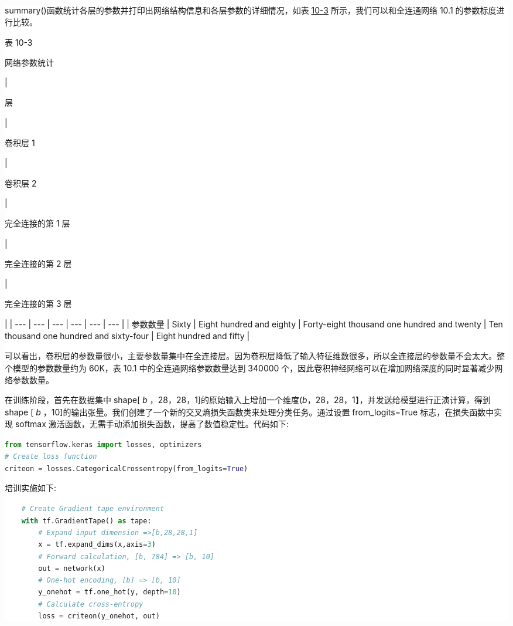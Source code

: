 summary()函数统计各层的参数并打印出网络结构信息和各层参数的详细情况，如表 [10-3](#Tab3) 所示，我们可以和全连通网络 10.1 的参数标度进行比较。

表 10-3

网络参数统计

<colgroup><col class="tcol1 align-left"> <col class="tcol2 align-left"> <col class="tcol3 align-left"> <col class="tcol4 align-left"> <col class="tcol5 align-left"> <col class="tcol6 align-left"></colgroup> 
| 

层

 | 

卷积层 1

 | 

卷积层 2

 | 

完全连接的第 1 层

 | 

完全连接的第 2 层

 | 

完全连接的第 3 层

 |
| --- | --- | --- | --- | --- | --- |
| 参数数量 | Sixty | Eight hundred and eighty | Forty-eight thousand one hundred and twenty | Ten thousand one hundred and sixty-four | Eight hundred and fifty |

可以看出，卷积层的参数量很小，主要参数量集中在全连接层。因为卷积层降低了输入特征维数很多，所以全连接层的参数量不会太大。整个模型的参数数量约为 60K，表 10.1 中的全连通网络参数数量达到 340000 个，因此卷积神经网络可以在增加网络深度的同时显著减少网络参数数量。

在训练阶段，首先在数据集中 shape[ *b* ，28，28，1]的原始输入上增加一个维度(*b*，28，28，1】，并发送给模型进行正演计算，得到 shape [ *b* ，10]的输出张量。我们创建了一个新的交叉熵损失函数类来处理分类任务。通过设置 from_logits=True 标志，在损失函数中实现 softmax 激活函数，无需手动添加损失函数，提高了数值稳定性。代码如下:

```py
from tensorflow.keras import losses, optimizers
# Create loss function
criteon = losses.CategoricalCrossentropy(from_logits=True)

```

培训实施如下:

```py
    # Create Gradient tape environment
    with tf.GradientTape() as tape:
        # Expand input dimension =>[b,28,28,1]
        x = tf.expand_dims(x,axis=3)
        # Forward calculation, [b, 784] => [b, 10]
        out = network(x)
        # One-hot encoding, [b] => [b, 10]
        y_onehot = tf.one_hot(y, depth=10)
        # Calculate cross-entropy
        loss = criteon(y_onehot, out)

```
